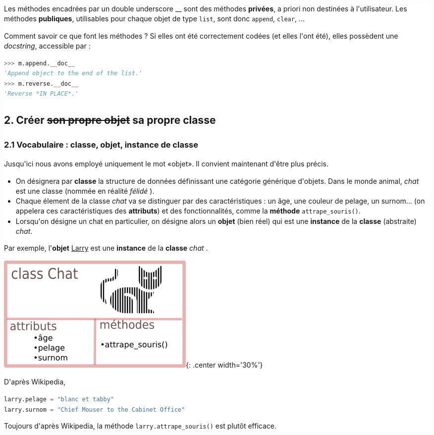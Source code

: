 
Les méthodes encadrées par un double underscore __ sont des méthodes **privées**, a priori non destinées à l'utilisateur. Les méthodes **publiques**, utilisables pour chaque objet de type ```list```, sont donc ```append```, ```clear```, ...  

Comment savoir ce que font les méthodes ? Si elles ont été correctement codées (et elles l'ont été), elles possèdent une _docstring_, accessible par :


```python
>>> m.append.__doc__
'Append object to the end of the list.'
>>> m.reverse.__doc__
'Reverse *IN PLACE*.'
```


## 2. Créer ~~son propre objet~~ sa propre classe
### 2.1 Vocabulaire : classe,  objet, instance de classe
Jusqu'ici nous avons employé uniquement le mot «objet». Il convient maintenant d'être plus précis.  

- On désignera par **classe** la structure de données définissant une catégorie générique d'objets. Dans le monde animal, _chat_ est une classe (nommée en réalité _félidé_ ). 
- Chaque élement de la classe _chat_ va se distinguer par des caractéristiques : un âge, une couleur de pelage, un surnom... (on appelera ces caractéristiques des **attributs**) et des fonctionnalités, comme la **méthode** ```attrape_souris()```.  
- Lorsqu'on désigne un chat en particulier, on désigne alors un **objet** (bien réel) qui est une **instance** de la **classe** (abstraite) _chat_. 

Par exemple, 
l'**objet** <a href="https://fr.wikipedia.org/wiki/Larry_(chat)">Larry</a> est une **instance** de la **classe** _chat_ . 

![image](data/classchat.png){: .center width='30%'}


D'après Wikipedia, 


```python
larry.pelage = "blanc et tabby"
larry.surnom = "Chief Mouser to the Cabinet Office"
```

Toujours d'après Wikipedia, la méthode ```larry.attrape_souris()``` est plutôt efficace.
